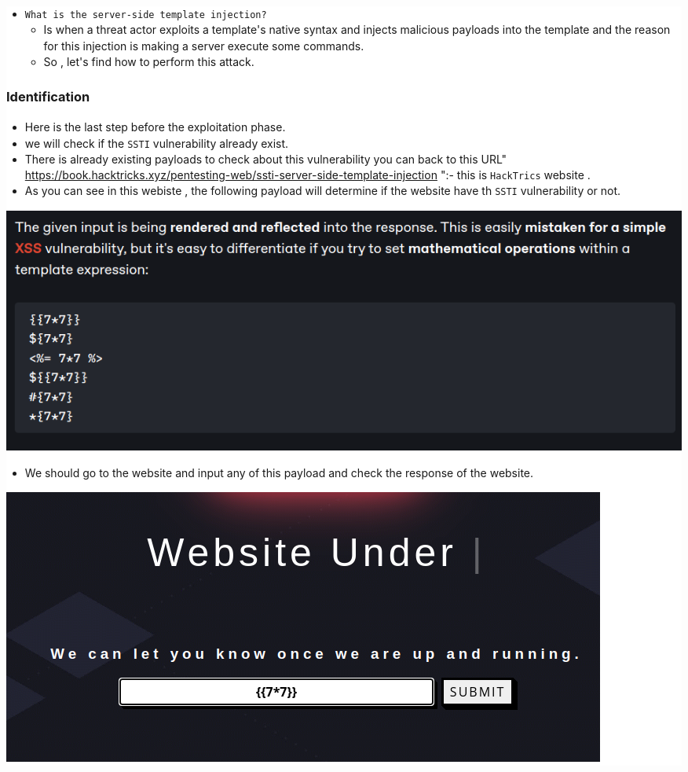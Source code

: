 
- `What is the server-side template injection?`
  - Is when a threat actor exploits a template's native syntax and injects malicious payloads into the template and the reason for this injection is making a server execute some commands.
  - So , let's find how to perform this attack.

### Identification

- Here is the last step before the exploitation phase.
- we will check if the `SSTI` vulnerability already exist.
- There is already existing payloads to check about this vulnerability you can back to this URL" https://book.hacktricks.xyz/pentesting-web/ssti-server-side-template-injection ":- this is `HackTrics` website .
- As you can see in this webiste , the following payload will determine if the website have th `SSTI` vulnerability or not.

![can't display an image](images/payload.png)

- We should go to the website and input any of this payload and check the response of the website.

![can't display an image](images/try_payload.png)
